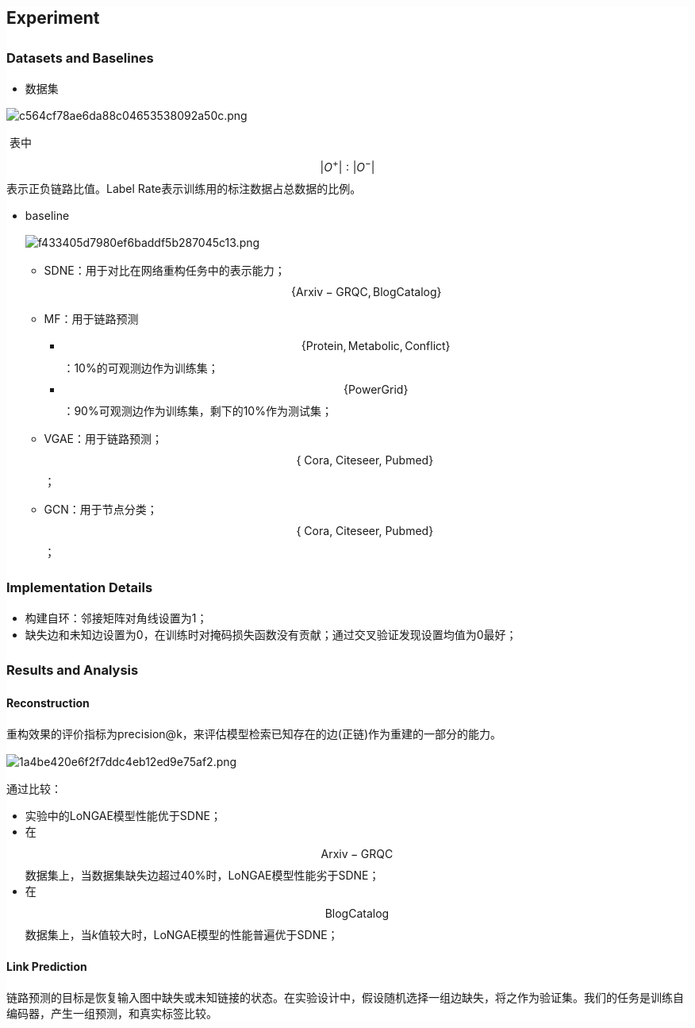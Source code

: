 



## Experiment

### Datasets and Baselines

- 数据集

![c564cf78ae6da88c04653538092a50c.png](http://ww1.sinaimg.cn/large/005NduT8ly1gaobk9fsltj30f309o3zp.jpg)

​	表中$$
\left|O^{+}\right|:\left|O^{-}\right|
$$表示正负链路比值。Label Rate表示训练用的标注数据占总数据的比例。

- baseline

  ![f433405d7980ef6baddf5b287045c13.png](http://ww1.sinaimg.cn/large/005NduT8ly1gaobssfkjdj30f606kdgg.jpg)

  - SDNE：用于对比在网络重构任务中的表示能力；$$\{\mathrm{Arxiv-GRQC, BlogCatalog}\}$$ 

  - MF：用于链路预测

    - $$\{\mathrm{Protein,Metabolic, Conflict}\}$$ ：10%的可观测边作为训练集；
    - $$\{\mathrm{PowerGrid}\}$$：90%可观测边作为训练集，剩下的10%作为测试集；

  - VGAE：用于链路预测；$$\{\mathrm{~ C o r a , ~ C i t e s e e r , ~ P u b m e d \} ~}$$；

  - GCN：用于节点分类；$$\{\mathrm{~ C o r a , ~ C i t e s e e r , ~ P u b m e d \} ~}$$；



### Implementation Details

- 构建自环：邻接矩阵对角线设置为1；
- 缺失边和未知边设置为0，在训练时对掩码损失函数没有贡献；通过交叉验证发现设置均值为0最好；



### Results and Analysis

#### Reconstruction

重构效果的评价指标为precision@k，来评估模型检索已知存在的边(正链)作为重建的一部分的能力。

![1a4be420e6f2f7ddc4eb12ed9e75af2.png](http://ww1.sinaimg.cn/large/005NduT8ly1gaocwzj4atj30ub0c9go1.jpg)

通过比较：

- 实验中的LoNGAE模型性能优于SDNE；
- 在$$\mathrm{Arxiv-GRQC}$$数据集上，当数据集缺失边超过40%时，LoNGAE模型性能劣于SDNE；
- 在$$\mathrm{BlogCatalog}$$数据集上，当$k$值较大时，LoNGAE模型的性能普遍优于SDNE；



#### Link Prediction

链路预测的目标是恢复输入图中缺失或未知链接的状态。在实验设计中，假设随机选择一组边缺失，将之作为验证集。我们的任务是训练自编码器，产生一组预测，和真实标签比较。
